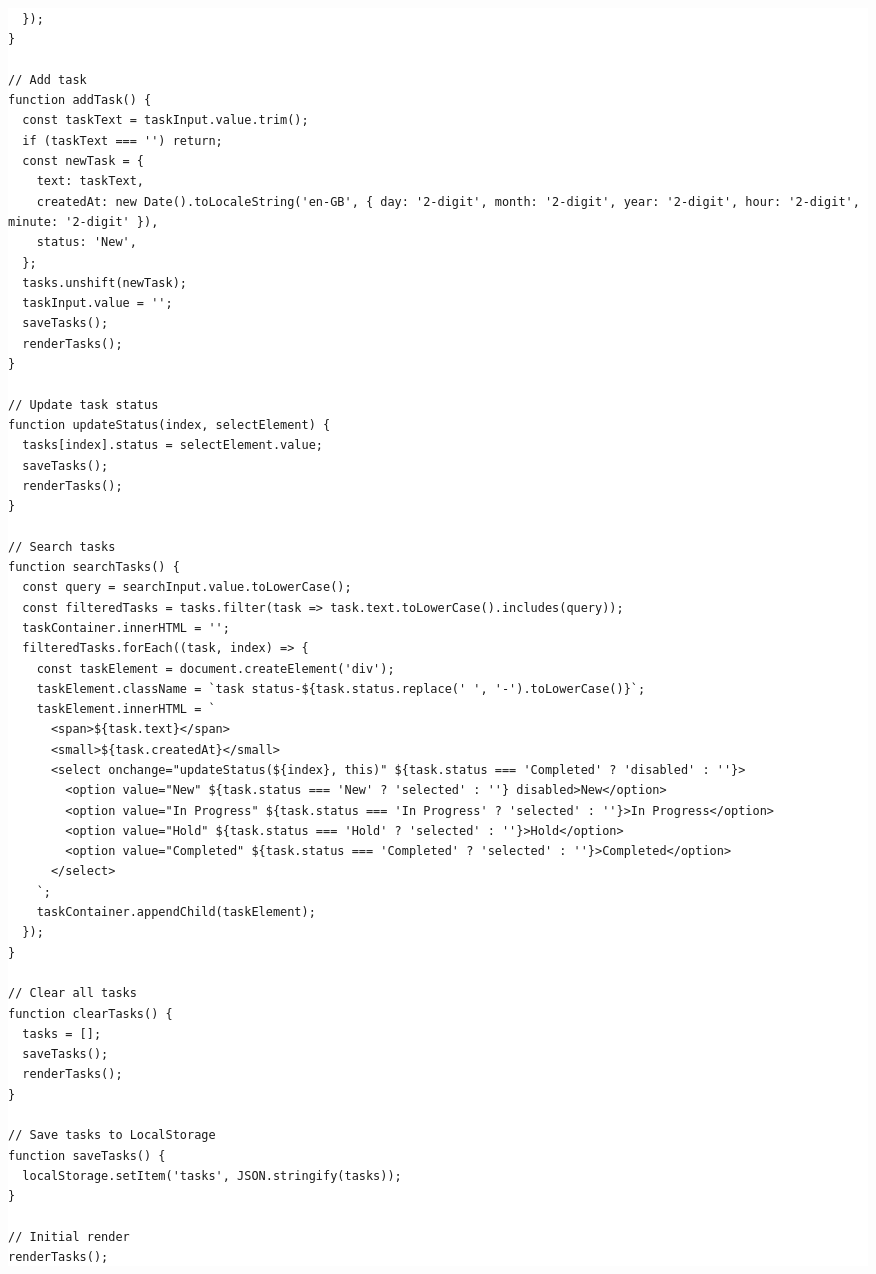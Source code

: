       });
    }

    // Add task
    function addTask() {
      const taskText = taskInput.value.trim();
      if (taskText === '') return;
      const newTask = {
        text: taskText,
        createdAt: new Date().toLocaleString('en-GB', { day: '2-digit', month: '2-digit', year: '2-digit', hour: '2-digit', minute: '2-digit' }),
        status: 'New',
      };
      tasks.unshift(newTask);
      taskInput.value = '';
      saveTasks();
      renderTasks();
    }

    // Update task status
    function updateStatus(index, selectElement) {
      tasks[index].status = selectElement.value;
      saveTasks();
      renderTasks();
    }

    // Search tasks
    function searchTasks() {
      const query = searchInput.value.toLowerCase();
      const filteredTasks = tasks.filter(task => task.text.toLowerCase().includes(query));
      taskContainer.innerHTML = '';
      filteredTasks.forEach((task, index) => {
        const taskElement = document.createElement('div');
        taskElement.className = `task status-${task.status.replace(' ', '-').toLowerCase()}`;
        taskElement.innerHTML = `
          <span>${task.text}</span>
          <small>${task.createdAt}</small>
          <select onchange="updateStatus(${index}, this)" ${task.status === 'Completed' ? 'disabled' : ''}>
            <option value="New" ${task.status === 'New' ? 'selected' : ''} disabled>New</option>
            <option value="In Progress" ${task.status === 'In Progress' ? 'selected' : ''}>In Progress</option>
            <option value="Hold" ${task.status === 'Hold' ? 'selected' : ''}>Hold</option>
            <option value="Completed" ${task.status === 'Completed' ? 'selected' : ''}>Completed</option>
          </select>
        `;
        taskContainer.appendChild(taskElement);
      });
    }

    // Clear all tasks
    function clearTasks() {
      tasks = [];
      saveTasks();
      renderTasks();
    }

    // Save tasks to LocalStorage
    function saveTasks() {
      localStorage.setItem('tasks', JSON.stringify(tasks));
    }

    // Initial render
    renderTasks();
  </script>
</body>
</html>
